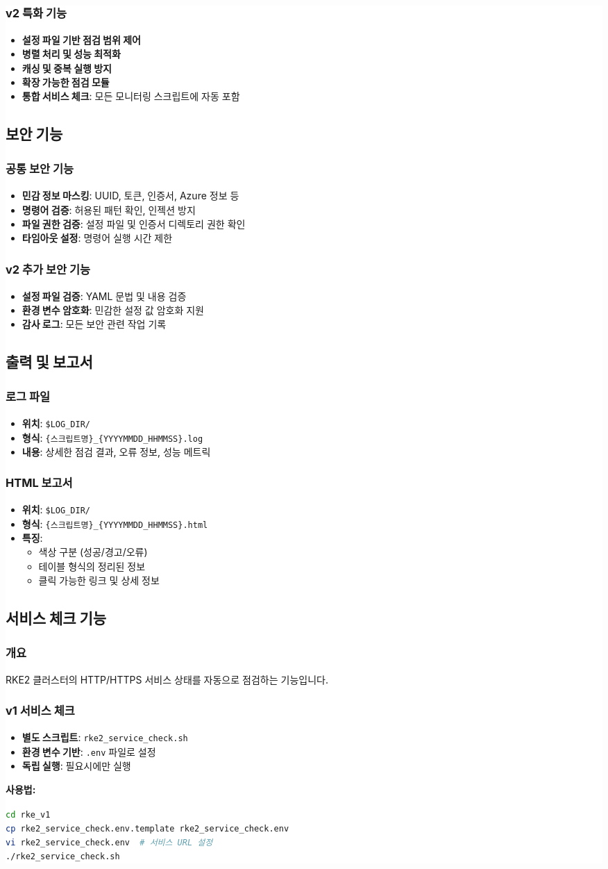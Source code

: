 ### v2 특화 기능

- **설정 파일 기반 점검 범위 제어**
- **병렬 처리 및 성능 최적화**
- **캐싱 및 중복 실행 방지**
- **확장 가능한 점검 모듈**
- **통합 서비스 체크**: 모든 모니터링 스크립트에 자동 포함

## 보안 기능

### 공통 보안 기능

- **민감 정보 마스킹**: UUID, 토큰, 인증서, Azure 정보 등
- **명령어 검증**: 허용된 패턴 확인, 인젝션 방지
- **파일 권한 검증**: 설정 파일 및 인증서 디렉토리 권한 확인
- **타임아웃 설정**: 명령어 실행 시간 제한

### v2 추가 보안 기능

- **설정 파일 검증**: YAML 문법 및 내용 검증
- **환경 변수 암호화**: 민감한 설정 값 암호화 지원
- **감사 로그**: 모든 보안 관련 작업 기록

## 출력 및 보고서

### 로그 파일
- **위치**: `$LOG_DIR/`
- **형식**: `{스크립트명}_{YYYYMMDD_HHMMSS}.log`
- **내용**: 상세한 점검 결과, 오류 정보, 성능 메트릭

### HTML 보고서
- **위치**: `$LOG_DIR/`
- **형식**: `{스크립트명}_{YYYYMMDD_HHMMSS}.html`
- **특징**: 
  - 색상 구분 (성공/경고/오류)
  - 테이블 형식의 정리된 정보
  - 클릭 가능한 링크 및 상세 정보

## 서비스 체크 기능

### 개요
RKE2 클러스터의 HTTP/HTTPS 서비스 상태를 자동으로 점검하는 기능입니다.

### v1 서비스 체크
- **별도 스크립트**: `rke2_service_check.sh`
- **환경 변수 기반**: `.env` 파일로 설정
- **독립 실행**: 필요시에만 실행

**사용법:**
```bash
cd rke_v1
cp rke2_service_check.env.template rke2_service_check.env
vi rke2_service_check.env  # 서비스 URL 설정
./rke2_service_check.sh
```
